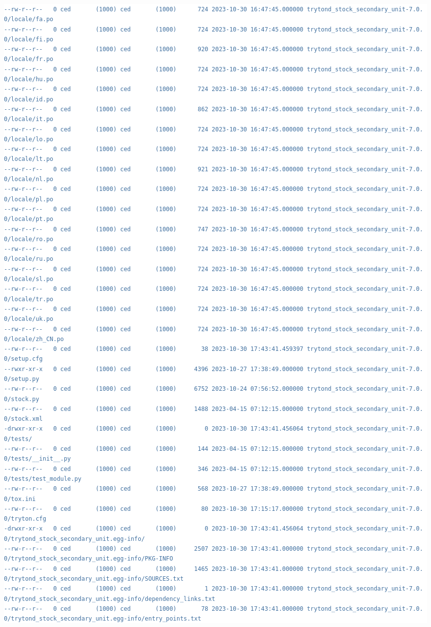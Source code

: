 ```diff
--rw-r--r--   0 ced       (1000) ced       (1000)      724 2023-10-30 16:47:45.000000 trytond_stock_secondary_unit-7.0.0/locale/fa.po
--rw-r--r--   0 ced       (1000) ced       (1000)      724 2023-10-30 16:47:45.000000 trytond_stock_secondary_unit-7.0.0/locale/fi.po
--rw-r--r--   0 ced       (1000) ced       (1000)      920 2023-10-30 16:47:45.000000 trytond_stock_secondary_unit-7.0.0/locale/fr.po
--rw-r--r--   0 ced       (1000) ced       (1000)      724 2023-10-30 16:47:45.000000 trytond_stock_secondary_unit-7.0.0/locale/hu.po
--rw-r--r--   0 ced       (1000) ced       (1000)      724 2023-10-30 16:47:45.000000 trytond_stock_secondary_unit-7.0.0/locale/id.po
--rw-r--r--   0 ced       (1000) ced       (1000)      862 2023-10-30 16:47:45.000000 trytond_stock_secondary_unit-7.0.0/locale/it.po
--rw-r--r--   0 ced       (1000) ced       (1000)      724 2023-10-30 16:47:45.000000 trytond_stock_secondary_unit-7.0.0/locale/lo.po
--rw-r--r--   0 ced       (1000) ced       (1000)      724 2023-10-30 16:47:45.000000 trytond_stock_secondary_unit-7.0.0/locale/lt.po
--rw-r--r--   0 ced       (1000) ced       (1000)      921 2023-10-30 16:47:45.000000 trytond_stock_secondary_unit-7.0.0/locale/nl.po
--rw-r--r--   0 ced       (1000) ced       (1000)      724 2023-10-30 16:47:45.000000 trytond_stock_secondary_unit-7.0.0/locale/pl.po
--rw-r--r--   0 ced       (1000) ced       (1000)      724 2023-10-30 16:47:45.000000 trytond_stock_secondary_unit-7.0.0/locale/pt.po
--rw-r--r--   0 ced       (1000) ced       (1000)      747 2023-10-30 16:47:45.000000 trytond_stock_secondary_unit-7.0.0/locale/ro.po
--rw-r--r--   0 ced       (1000) ced       (1000)      724 2023-10-30 16:47:45.000000 trytond_stock_secondary_unit-7.0.0/locale/ru.po
--rw-r--r--   0 ced       (1000) ced       (1000)      724 2023-10-30 16:47:45.000000 trytond_stock_secondary_unit-7.0.0/locale/sl.po
--rw-r--r--   0 ced       (1000) ced       (1000)      724 2023-10-30 16:47:45.000000 trytond_stock_secondary_unit-7.0.0/locale/tr.po
--rw-r--r--   0 ced       (1000) ced       (1000)      724 2023-10-30 16:47:45.000000 trytond_stock_secondary_unit-7.0.0/locale/uk.po
--rw-r--r--   0 ced       (1000) ced       (1000)      724 2023-10-30 16:47:45.000000 trytond_stock_secondary_unit-7.0.0/locale/zh_CN.po
--rw-r--r--   0 ced       (1000) ced       (1000)       38 2023-10-30 17:43:41.459397 trytond_stock_secondary_unit-7.0.0/setup.cfg
--rwxr-xr-x   0 ced       (1000) ced       (1000)     4396 2023-10-27 17:38:49.000000 trytond_stock_secondary_unit-7.0.0/setup.py
--rw-r--r--   0 ced       (1000) ced       (1000)     6752 2023-10-24 07:56:52.000000 trytond_stock_secondary_unit-7.0.0/stock.py
--rw-r--r--   0 ced       (1000) ced       (1000)     1488 2023-04-15 07:12:15.000000 trytond_stock_secondary_unit-7.0.0/stock.xml
-drwxr-xr-x   0 ced       (1000) ced       (1000)        0 2023-10-30 17:43:41.456064 trytond_stock_secondary_unit-7.0.0/tests/
--rw-r--r--   0 ced       (1000) ced       (1000)      144 2023-04-15 07:12:15.000000 trytond_stock_secondary_unit-7.0.0/tests/__init__.py
--rw-r--r--   0 ced       (1000) ced       (1000)      346 2023-04-15 07:12:15.000000 trytond_stock_secondary_unit-7.0.0/tests/test_module.py
--rw-r--r--   0 ced       (1000) ced       (1000)      568 2023-10-27 17:38:49.000000 trytond_stock_secondary_unit-7.0.0/tox.ini
--rw-r--r--   0 ced       (1000) ced       (1000)       80 2023-10-30 17:15:17.000000 trytond_stock_secondary_unit-7.0.0/tryton.cfg
-drwxr-xr-x   0 ced       (1000) ced       (1000)        0 2023-10-30 17:43:41.456064 trytond_stock_secondary_unit-7.0.0/trytond_stock_secondary_unit.egg-info/
--rw-r--r--   0 ced       (1000) ced       (1000)     2507 2023-10-30 17:43:41.000000 trytond_stock_secondary_unit-7.0.0/trytond_stock_secondary_unit.egg-info/PKG-INFO
--rw-r--r--   0 ced       (1000) ced       (1000)     1465 2023-10-30 17:43:41.000000 trytond_stock_secondary_unit-7.0.0/trytond_stock_secondary_unit.egg-info/SOURCES.txt
--rw-r--r--   0 ced       (1000) ced       (1000)        1 2023-10-30 17:43:41.000000 trytond_stock_secondary_unit-7.0.0/trytond_stock_secondary_unit.egg-info/dependency_links.txt
--rw-r--r--   0 ced       (1000) ced       (1000)       78 2023-10-30 17:43:41.000000 trytond_stock_secondary_unit-7.0.0/trytond_stock_secondary_unit.egg-info/entry_points.txt
```